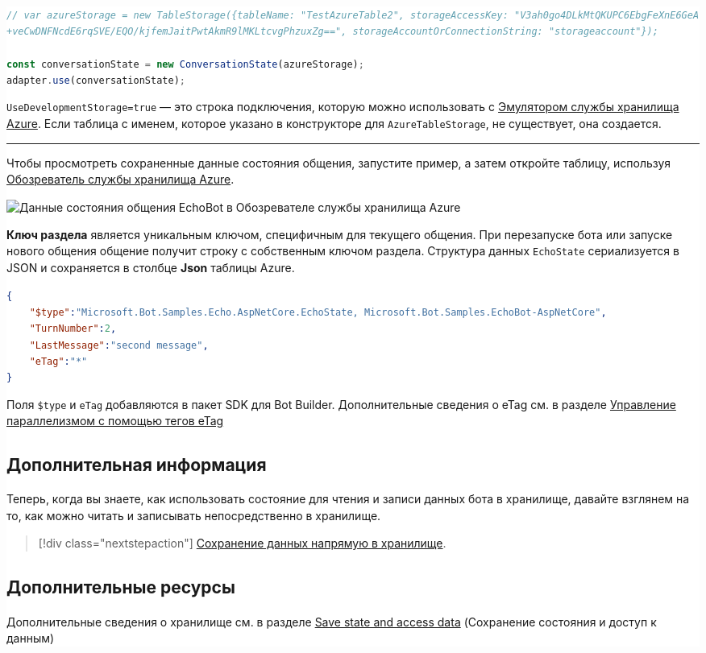 ```javascript
// var azureStorage = new TableStorage({tableName: "TestAzureTable2", storageAccessKey: "V3ah0go4DLkMtQKUPC6EbgFeXnE6GeA+veCwDNFNcdE6rqSVE/EQO/kjfemJaitPwtAkmR9lMKLtcvgPhzuxZg==", storageAccountOrConnectionString: "storageaccount"});

const conversationState = new ConversationState(azureStorage);
adapter.use(conversationState);

```

`UseDevelopmentStorage=true` — это строка подключения, которую можно использовать с [Эмулятором службы хранилища Azure][AzureStorageEmulator].
Если таблица с именем, которое указано в конструкторе для `AzureTableStorage`, не существует, она создается.

---

Чтобы просмотреть сохраненные данные состояния общения, запустите пример, а затем откройте таблицу, используя [Обозреватель службы хранилища Azure][AzureStorageExplorer].

![Данные состояния общения EchoBot в Обозревателе службы хранилища Azure](media/how-to-state/echostate-azure-storage-explorer.png)


**Ключ раздела** является уникальным ключом, специфичным для текущего общения. При перезапуске бота или запуске нового общения общение получит строку с собственным ключом раздела. Структура данных `EchoState` сериализуется в JSON и сохраняется в столбце **Json** таблицы Azure. 

```json
{
    "$type":"Microsoft.Bot.Samples.Echo.AspNetCore.EchoState, Microsoft.Bot.Samples.EchoBot-AspNetCore",
    "TurnNumber":2,
    "LastMessage":"second message",
    "eTag":"*"
}
```

Поля `$type` и `eTag` добавляются в пакет SDK для Bot Builder. Дополнительные сведения о eTag см. в разделе [Управление параллелизмом с помощью тегов eTag](bot-builder-howto-v4-storage.md#manage-concurrency-using-etags)


## <a name="next-steps"></a>Дополнительная информация

Теперь, когда вы знаете, как использовать состояние для чтения и записи данных бота в хранилище, давайте взглянем на то, как можно читать и записывать непосредственно в хранилище.

> [!div class="nextstepaction"]
> [Сохранение данных напрямую в хранилище](bot-builder-howto-v4-storage.md).

## <a name="additional-resources"></a>Дополнительные ресурсы
Дополнительные сведения о хранилище см. в разделе [Save state and access data](bot-builder-storage-concept.md) (Сохранение состояния и доступ к данным)


[AzureStorageEmulator]: https://docs.microsoft.com/azure/storage/common/storage-use-emulator
[AzureStorageExplorer]: https://azure.microsoft.com/features/storage-explorer/

